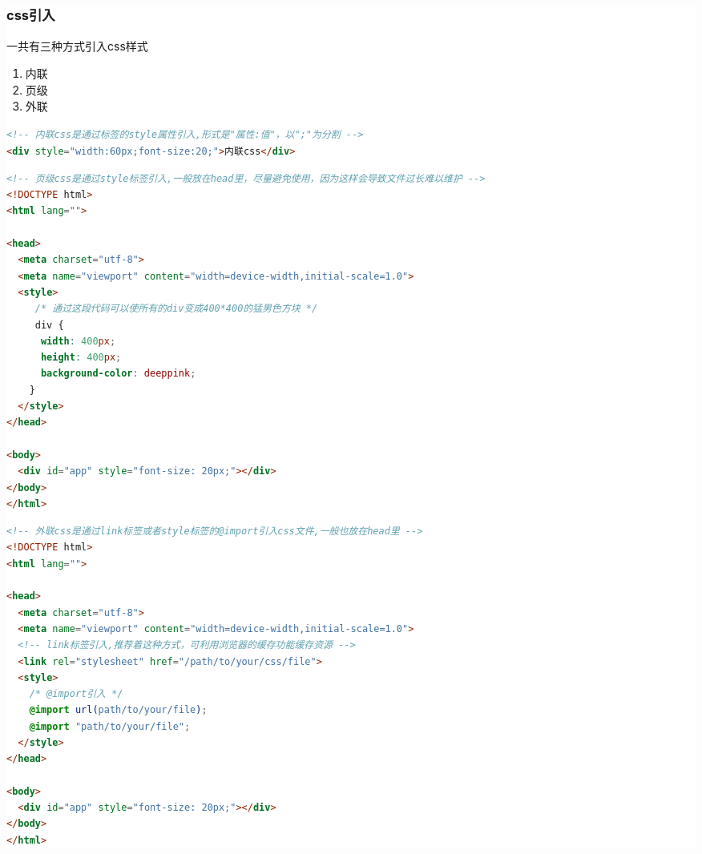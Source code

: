 ### css引入

一共有三种方式引入css样式

1. 内联
2. 页级
3. 外联

```html
<!-- 内联css是通过标签的style属性引入,形式是"属性:值"，以";"为分割 -->
<div style="width:60px;font-size:20;">内联css</div>
```

```html
<!-- 页级css是通过style标签引入,一般放在head里，尽量避免使用，因为这样会导致文件过长难以维护 -->
<!DOCTYPE html>
<html lang="">

<head>
  <meta charset="utf-8">
  <meta name="viewport" content="width=device-width,initial-scale=1.0">
  <style>
     /* 通过这段代码可以使所有的div变成400*400的猛男色方块 */
     div {
      width: 400px;
      height: 400px;
      background-color: deeppink;
    }
  </style>
</head>

<body>
  <div id="app" style="font-size: 20px;"></div>
</body>
</html>
```

```html
<!-- 外联css是通过link标签或者style标签的@import引入css文件,一般也放在head里 -->
<!DOCTYPE html>
<html lang="">

<head>
  <meta charset="utf-8">
  <meta name="viewport" content="width=device-width,initial-scale=1.0">
  <!-- link标签引入,推荐着这种方式，可利用浏览器的缓存功能缓存资源 -->
  <link rel="stylesheet" href="/path/to/your/css/file">
  <style>  
    /* @import引入 */
    @import url(path/to/your/file); 
    @import "path/to/your/file";
  </style>
</head>

<body>
  <div id="app" style="font-size: 20px;"></div>
</body>
</html>
```
